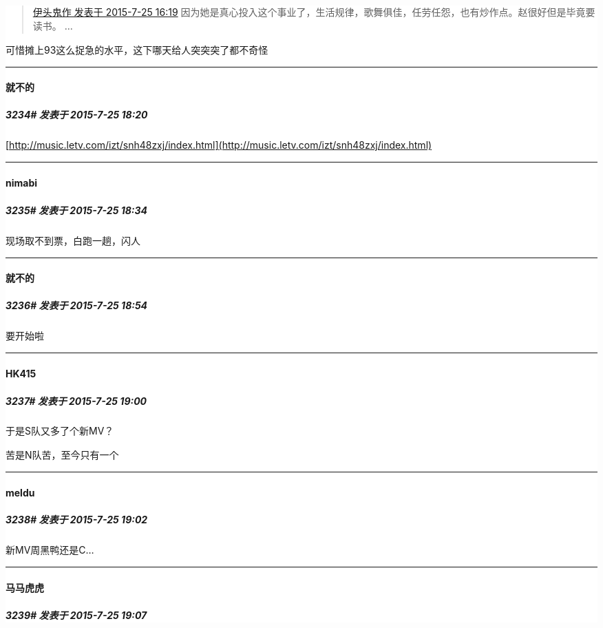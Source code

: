 
<blockquote><a href="httphttps://bbs.saraba1st.com/2b/forum.php?mod=redirect&amp;amp;goto=findpost&amp;amp;pid=29650942&amp;amp;ptid=1105387" target="_blank">伊头鬼作 发表于 2015-7-25 16:19</a>
因为她是真心投入这个事业了，生活规律，歌舞俱佳，任劳任怨，也有炒作点。赵很好但是毕竟要读书。 ...</blockquote>
可惜摊上93这么捉急的水平，这下哪天给人突突突了都不奇怪


*****

####  就不的  
##### 3234#       发表于 2015-7-25 18:20


[http://music.letv.com/izt/snh48zxj/index.html](http://music.letv.com/izt/snh48zxj/index.html)


*****

####  nimabi  
##### 3235#       发表于 2015-7-25 18:34


现场取不到票，白跑一趟，闪人


*****

####  就不的  
##### 3236#       发表于 2015-7-25 18:54


要开始啦


*****

####  HK415  
##### 3237#       发表于 2015-7-25 19:00


于是S队又多了个新MV？

苦是N队苦，至今只有一个


*****

####  meldu  
##### 3238#       发表于 2015-7-25 19:02


新MV周黑鸭还是C…


*****

####  马马虎虎  
##### 3239#       发表于 2015-7-25 19:07

